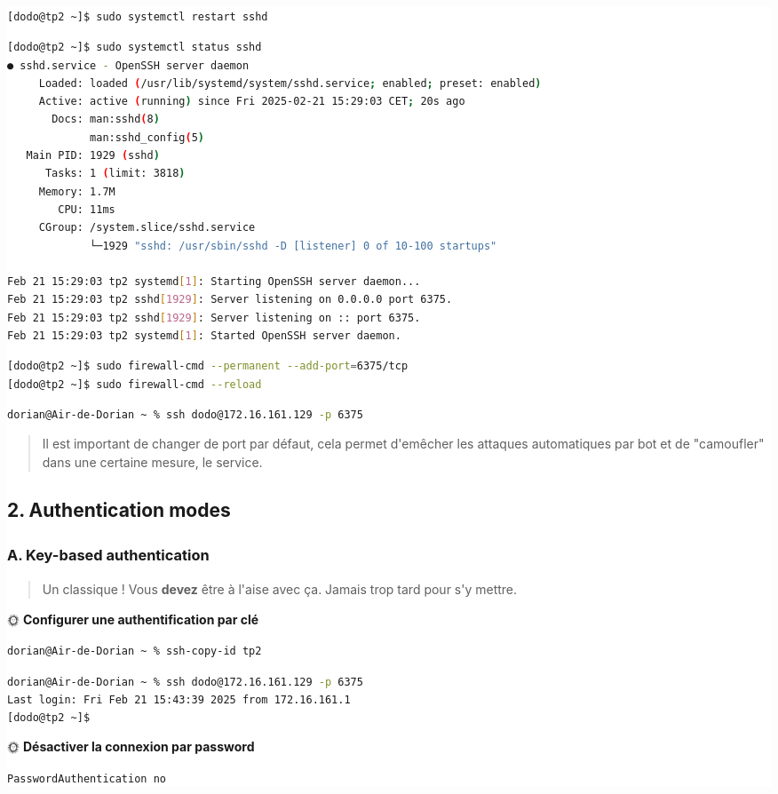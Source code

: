 ```bash
[dodo@tp2 ~]$ sudo systemctl restart sshd
```

```bash
[dodo@tp2 ~]$ sudo systemctl status sshd
● sshd.service - OpenSSH server daemon
     Loaded: loaded (/usr/lib/systemd/system/sshd.service; enabled; preset: enabled)
     Active: active (running) since Fri 2025-02-21 15:29:03 CET; 20s ago
       Docs: man:sshd(8)
             man:sshd_config(5)
   Main PID: 1929 (sshd)
      Tasks: 1 (limit: 3818)
     Memory: 1.7M
        CPU: 11ms
     CGroup: /system.slice/sshd.service
             └─1929 "sshd: /usr/sbin/sshd -D [listener] 0 of 10-100 startups"

Feb 21 15:29:03 tp2 systemd[1]: Starting OpenSSH server daemon...
Feb 21 15:29:03 tp2 sshd[1929]: Server listening on 0.0.0.0 port 6375.
Feb 21 15:29:03 tp2 sshd[1929]: Server listening on :: port 6375.
Feb 21 15:29:03 tp2 systemd[1]: Started OpenSSH server daemon.
```

```bash
[dodo@tp2 ~]$ sudo firewall-cmd --permanent --add-port=6375/tcp
[dodo@tp2 ~]$ sudo firewall-cmd --reload
```

```bash
dorian@Air-de-Dorian ~ % ssh dodo@172.16.161.129 -p 6375
```

> Il est important de changer de port par défaut, cela permet d'emêcher les attaques automatiques par bot et de "camoufler" dans une certaine mesure, le service.

## 2. Authentication modes

### A. Key-based authentication

> Un classique ! Vous **devez** être à l'aise avec ça. Jamais trop tard pour s'y mettre.

🌞 **Configurer une authentification par clé**

```bash
dorian@Air-de-Dorian ~ % ssh-copy-id tp2                
```

```bash
dorian@Air-de-Dorian ~ % ssh dodo@172.16.161.129 -p 6375
Last login: Fri Feb 21 15:43:39 2025 from 172.16.161.1
[dodo@tp2 ~]$ 
```

🌞 **Désactiver la connexion par password**

```bash
PasswordAuthentication no
```
